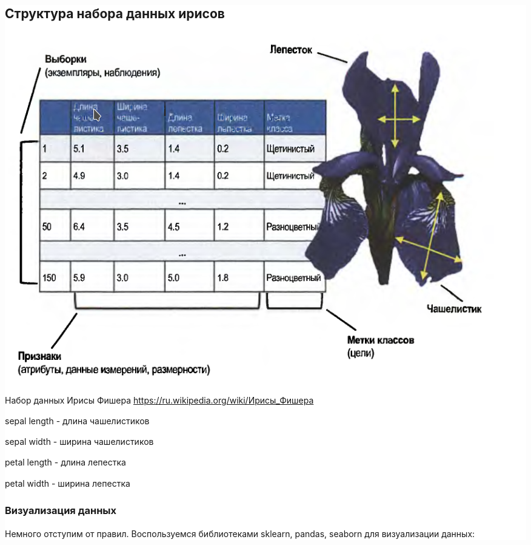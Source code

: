 






## Структура набора данных ирисов

![Ирисы](img/iris.png "Набор данных Ирисы.")

Набор данных Ирисы Фишера https://ru.wikipedia.org/wiki/Ирисы_Фишера


sepal length - длина чашелистиков

sepal width - ширина чашелистиков

petal length - длина лепестка

petal width - ширина лепестка




### Визуализация данных

Немного отступим от правил. Воспользуемся библиотеками sklearn, pandas, seaborn для визуализации данных:
